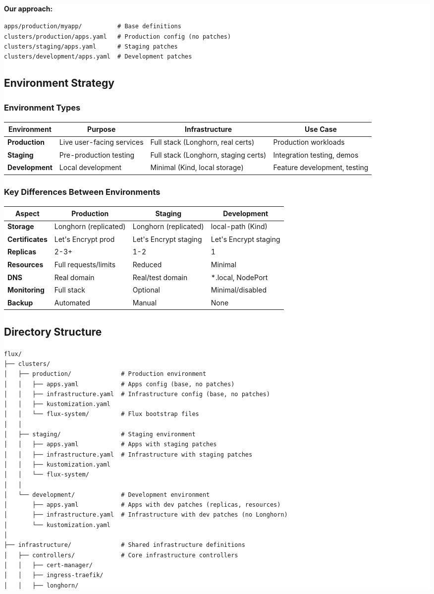 **Our approach:**
```
apps/production/myapp/          # Base definitions
clusters/production/apps.yaml   # Production config (no patches)
clusters/staging/apps.yaml      # Staging patches
clusters/development/apps.yaml  # Development patches
```

## Environment Strategy

### Environment Types

| Environment | Purpose | Infrastructure | Use Case |
|-------------|---------|----------------|----------|
| **Production** | Live user-facing services | Full stack (Longhorn, real certs) | Production workloads |
| **Staging** | Pre-production testing | Full stack (Longhorn, staging certs) | Integration testing, demos |
| **Development** | Local development | Minimal (Kind, local storage) | Feature development, testing |

### Key Differences Between Environments

| Aspect | Production | Staging | Development |
|--------|-----------|---------|-------------|
| **Storage** | Longhorn (replicated) | Longhorn (replicated) | local-path (Kind) |
| **Certificates** | Let's Encrypt prod | Let's Encrypt staging | Let's Encrypt staging |
| **Replicas** | 2-3+ | 1-2 | 1 |
| **Resources** | Full requests/limits | Reduced | Minimal |
| **DNS** | Real domain | Real/test domain | *.local, NodePort |
| **Monitoring** | Full stack | Optional | Minimal/disabled |
| **Backup** | Automated | Manual | None |

## Directory Structure

```
flux/
├── clusters/
│   ├── production/              # Production environment
│   │   ├── apps.yaml            # Apps config (base, no patches)
│   │   ├── infrastructure.yaml  # Infrastructure config (base, no patches)
│   │   ├── kustomization.yaml
│   │   └── flux-system/         # Flux bootstrap files
│   │
│   ├── staging/                 # Staging environment
│   │   ├── apps.yaml            # Apps with staging patches
│   │   ├── infrastructure.yaml  # Infrastructure with staging patches
│   │   ├── kustomization.yaml
│   │   └── flux-system/
│   │
│   └── development/             # Development environment
│       ├── apps.yaml            # Apps with dev patches (replicas, resources)
│       ├── infrastructure.yaml  # Infrastructure with dev patches (no Longhorn)
│       └── kustomization.yaml
│
├── infrastructure/              # Shared infrastructure definitions
│   ├── controllers/             # Core infrastructure controllers
│   │   ├── cert-manager/
│   │   ├── ingress-traefik/
│   │   ├── longhorn/
```